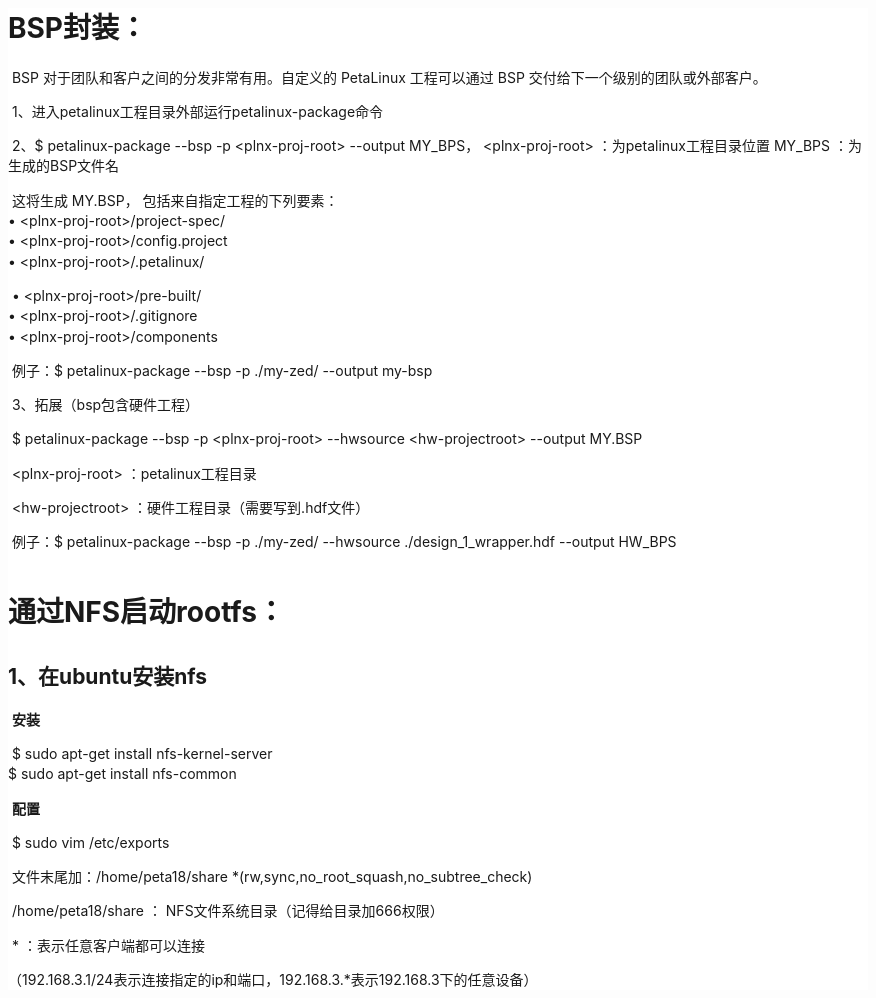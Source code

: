 # BSP封装：

​	BSP 对于团队和客户之间的分发非常有用。自定义的 PetaLinux 工程可以通过 BSP 交付给下一个级别的团队或外部客户。

​		1、进入petalinux工程目录外部运行petalinux-package命令

​		2、\$ petalinux-package --bsp -p \<plnx-proj-root\> --output MY_BPS， \<plnx-proj-root\> ：为petalinux工程目录位置   MY_BPS ：为生成的BSP文件名

​		这将生成 MY.BSP， 包括来自指定工程的下列要素：  
​			• \<plnx-proj-root\>/project-spec/  
​			• \<plnx-proj-root\>/config.project  
​			• \<plnx-proj-root\>/.petalinux/

​			• \<plnx-proj-root\>/pre-built/  
​			• \<plnx-proj-root\>/.gitignore  
​			• \<plnx-proj-root\>/components

​		例子：\$ petalinux-package --bsp -p ./my-zed/ --output my-bsp



​		3、拓展（bsp包含硬件工程）

​			\$ petalinux-package --bsp -p \<plnx-proj-root\> --hwsource \<hw-projectroot\> --output MY.BSP

​				<plnx-proj-root\> ：petalinux工程目录

​				\<hw-projectroot\> ：硬件工程目录（需要写到.hdf文件）

​			例子：\$ petalinux-package --bsp -p ./my-zed/ --hwsource ./design_1_wrapper.hdf --output HW_BPS



# 通过NFS启动rootfs：

## 	1、在ubuntu安装nfs

​		**安装**

​			$ sudo apt-get install nfs-kernel-server  
​			\$ sudo apt-get install nfs-common

​		**配置**

​			\$ sudo vim /etc/exports

​			文件末尾加：/home/peta18/share \*(rw,sync,no_root_squash,no_subtree_check)

​				/home/peta18/share ： NFS文件系统目录（记得给目录加666权限）

​				\* ：表示任意客户端都可以连接

​				（192.168.3.1/24表示连接指定的ip和端口，192.168.3.\*表示192.168.3下的任意设备）
